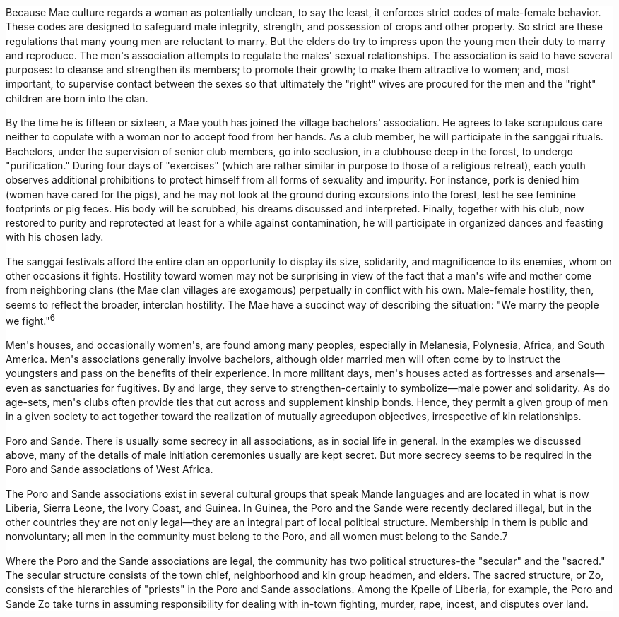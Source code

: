 Because Mae culture regards a woman as potentially unclean, to say the least, it enforces strict codes of male-female behavior. These codes are designed to safeguard male integrity, strength, and possession of crops and other property. So strict are these regulations that many young men are reluctant to marry. But the elders do try to impress upon the young men their duty to marry and reproduce. The men's association attempts to regulate the males' sexual relationships. The association is said to have several purposes: to cleanse and strengthen its members; to promote their growth; to make them attractive to women; and, most important, to supervise contact between the sexes so that ultimately the "right" wives are procured for the men and the "right" children are born into the clan.

By the time he is fifteen or sixteen, a Mae youth has joined the village bachelors' association. He agrees to take scrupulous care neither to copulate with a woman nor to accept food from her hands. As a club member, he will participate in the sanggai rituals. Bachelors, under the supervision of senior club members, go into seclusion, in a clubhouse deep in the forest, to undergo "purification." During four days of "exercises" (which are rather similar in purpose to those of a religious retreat), each youth observes additional prohibitions to protect himself from all forms of sexuality and impurity. For instance, pork is denied him (women have cared for the pigs), and he may not look at the ground during excursions into the forest, lest he see feminine footprints or pig feces. His body will be scrubbed, his dreams discussed and interpreted. Finally, together with his club, now restored to purity and reprotected at least for a while against contamination, he will participate in organized dances and feasting with his chosen lady.

The sanggai festivals afford the entire clan an opportunity to display its size, solidarity, and magnificence to its enemies, whom on other occasions it fights. Hostility toward women may not be surprising in view of the fact that a man's wife and mother come from neighboring clans (the Mae clan villages are exogamous) perpetually in conflict with his own. Male-female hostility, then, seems to reflect the broader, interclan hostility. The Mae have a succinct way of describing the situation: "We marry the people we fight."<sup>6</sup>

Men's houses, and occasionally women's, are found among many peoples, especially in Melanesia, Polynesia, Africa, and South America. Men's associations generally involve bachelors, although older married men will often come by to instruct the youngsters and pass on the benefits of their experience. In more militant days, men's houses acted as fortresses and arsenals—even as sanctuaries for fugitives. By and large, they serve to strengthen-certainly to symbolize—male power and solidarity. As do age-sets, men's clubs often provide ties that cut across and supplement kinship bonds. Hence, they permit a given group of men in a given society to act together toward the realization of mutually agreedupon objectives, irrespective of kin relationships.

Poro and Sande. There is usually some secrecy in all associations, as in social life in general. In the examples we discussed above, many of the details of male initiation ceremonies usually are kept secret. But more secrecy seems to be required in the Poro and Sande associations of West Africa.

The Poro and Sande associations exist in several cultural groups that speak Mande languages and are located in what is now Liberia, Sierra Leone, the Ivory Coast, and Guinea. In Guinea, the Poro and the Sande were recently declared illegal, but in the other countries they are not only legal—they are an integral part of local political structure. Membership in them is public and nonvoluntary; all men in the community must belong to the Poro, and all women must belong to the Sande.7

Where the Poro and the Sande associations are legal, the community has two political structures-the "secular" and the "sacred." The secular structure consists of the town chief, neighborhood and kin group headmen, and elders. The sacred structure, or Zo, consists of the hierarchies of "priests" in the Poro and Sande associations. Among the Kpelle of Liberia, for example, the Poro and Sande Zo take turns in assuming responsibility for dealing with in-town fighting, murder, rape, incest, and disputes over land.
